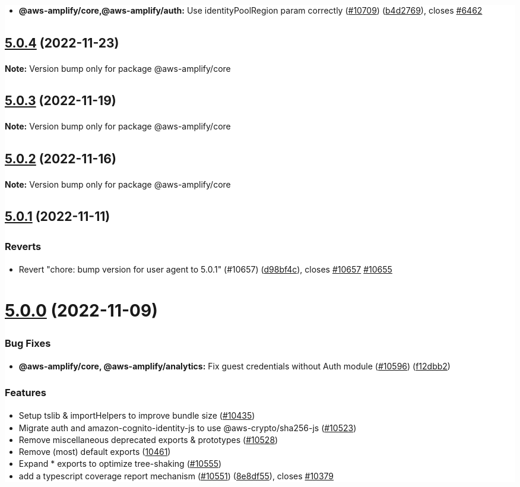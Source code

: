 - **@aws-amplify/core,@aws-amplify/auth:** Use identityPoolRegion param correctly ([#10709](https://github.com/aws-amplify/amplify-js/issues/10709)) ([b4d2769](https://github.com/aws-amplify/amplify-js/commit/b4d27695b3e196cd14b486b9a8db778c9951bc29)), closes [#6462](https://github.com/aws-amplify/amplify-js/issues/6462)

## [5.0.4](https://github.com/aws-amplify/amplify-js/compare/@aws-amplify/core@5.0.3...@aws-amplify/core@5.0.4) (2022-11-23)

**Note:** Version bump only for package @aws-amplify/core

## [5.0.3](https://github.com/aws-amplify/amplify-js/compare/@aws-amplify/core@5.0.2...@aws-amplify/core@5.0.3) (2022-11-19)

**Note:** Version bump only for package @aws-amplify/core

## [5.0.2](https://github.com/aws-amplify/amplify-js/compare/@aws-amplify/core@5.0.1...@aws-amplify/core@5.0.2) (2022-11-16)

**Note:** Version bump only for package @aws-amplify/core

## [5.0.1](https://github.com/aws-amplify/amplify-js/compare/@aws-amplify/core@5.0.0...@aws-amplify/core@5.0.1) (2022-11-11)

### Reverts

- Revert "chore: bump version for user agent to 5.0.1" (#10657) ([d98bf4c](https://github.com/aws-amplify/amplify-js/commit/d98bf4c9ae53523dd8a94f5586efd4a2c342f1de)), closes [#10657](https://github.com/aws-amplify/amplify-js/issues/10657) [#10655](https://github.com/aws-amplify/amplify-js/issues/10655)

# [5.0.0](https://github.com/aws-amplify/amplify-js/compare/@aws-amplify/core@4.7.12...@aws-amplify/core@5.0.0) (2022-11-09)

### Bug Fixes

- **@aws-amplify/core, @aws-amplify/analytics:** Fix guest credentials without Auth module ([#10596](https://github.com/aws-amplify/amplify-js/issues/10596)) ([f12dbb2](https://github.com/aws-amplify/amplify-js/commit/f12dbb29ef575bb5d28d7788db458246107801d3))

### Features

- Setup tslib & importHelpers to improve bundle size ([#10435](https://github.com/aws-amplify/amplify-js/pull/10435))
- Migrate auth and amazon-cognito-identity-js to use @aws-crypto/sha256-js ([#10523](https://github.com/aws-amplify/amplify-js/pull/10523))
- Remove miscellaneous deprecated exports & prototypes ([#10528](https://github.com/aws-amplify/amplify-js/pull/10528))
- Remove (most) default exports ([10461](https://github.com/aws-amplify/amplify-js/pull/10461))
- Expand \* exports to optimize tree-shaking ([#10555](https://github.com/aws-amplify/amplify-js/pull/10555))
- add a typescript coverage report mechanism ([#10551](https://github.com/aws-amplify/amplify-js/issues/10551)) ([8e8df55](https://github.com/aws-amplify/amplify-js/commit/8e8df55b449f8bae2fe962fe282613d1b818cc5a)), closes [#10379](https://github.com/aws-amplify/amplify-js/issues/10379)
